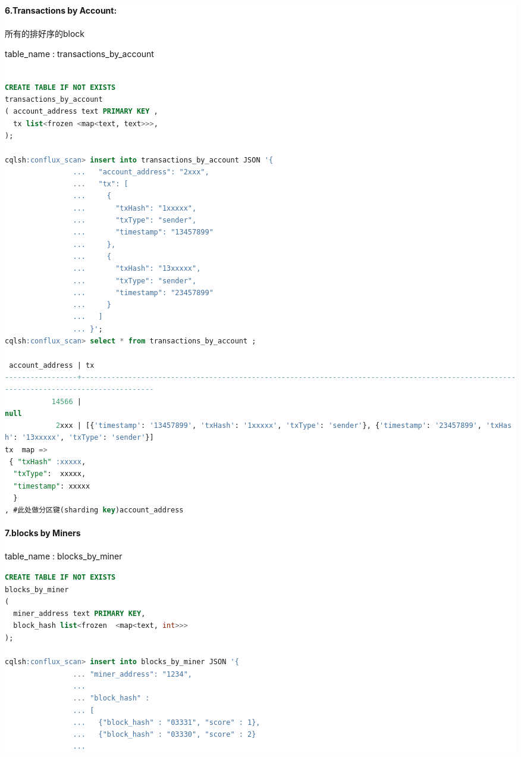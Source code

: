 #### 6.Transactions by Account:

所有的排好序的block

table_name : transactions_by_account

```sql

CREATE TABLE IF NOT EXISTS
transactions_by_account 
( account_address text PRIMARY KEY ,
  tx list<frozen <map<text, text>>>,
);

cqlsh:conflux_scan> insert into transactions_by_account JSON '{
                ...   "account_address": "2xxx",
                ...   "tx": [
                ...     {
                ...       "txHash": "1xxxxx",
                ...       "txType": "sender",
                ...       "timestamp": "13457899"
                ...     },
                ...     {
                ...       "txHash": "13xxxxx",
                ...       "txType": "sender",
                ...       "timestamp": "23457899"
                ...     }
                ...   ]
                ... }';
cqlsh:conflux_scan> select * from transactions_by_account ;

 account_address | tx
-----------------+-----------------------------------------------------------------------------------------------------------------------------------------
           14566 |                                                                                                                                    null
            2xxx | [{'timestamp': '13457899', 'txHash': '1xxxxx', 'txType': 'sender'}, {'timestamp': '23457899', 'txHash': '13xxxxx', 'txType': 'sender'}]
tx  map =>
 { "txHash" :xxxxx,
  "txType":  xxxxx,
  "timestamp": xxxxx
  }
, #此处做分区键(sharding key)account_address
```

#### 7.blocks by Miners

table_name : blocks_by_miner

```sql
CREATE TABLE IF NOT EXISTS
blocks_by_miner 
( 
  miner_address text PRIMARY KEY,
  block_hash list<frozen  <map<text, int>>>
);

cqlsh:conflux_scan> insert into blocks_by_miner JSON '{
                ... "miner_address": "1234",
                ...
                ... "block_hash" :
                ... [
                ...   {"block_hash" : "03331", "score" : 1},
                ...   {"block_hash" : "03330", "score" : 2}
                ...
```